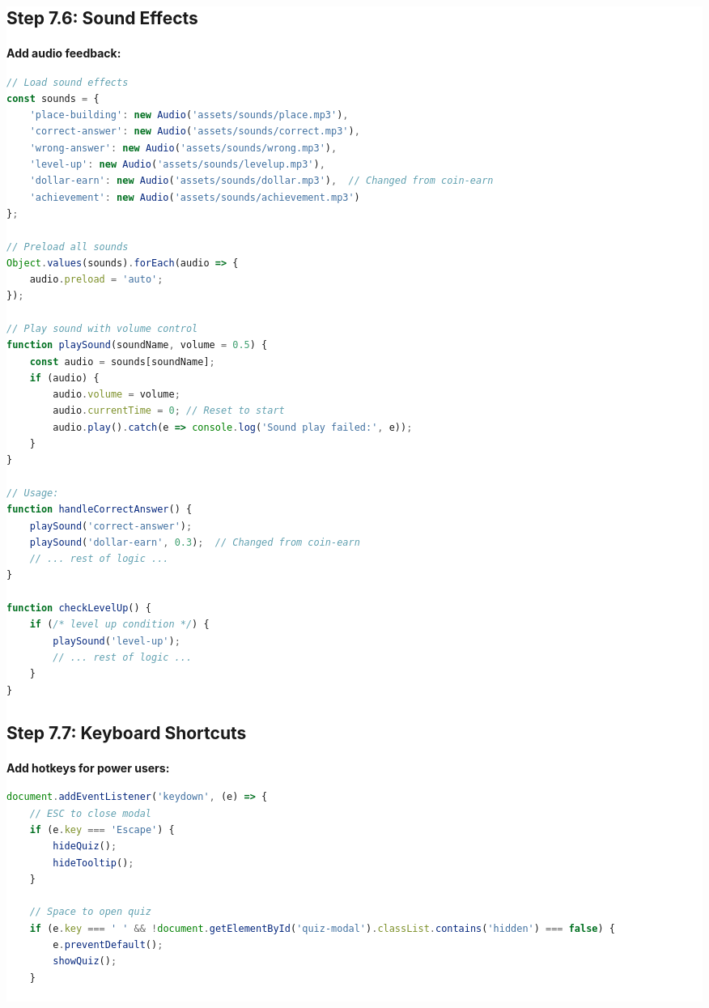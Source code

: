 
## Step 7.6: Sound Effects

**Add audio feedback:**

```javascript
// Load sound effects
const sounds = {
    'place-building': new Audio('assets/sounds/place.mp3'),
    'correct-answer': new Audio('assets/sounds/correct.mp3'),
    'wrong-answer': new Audio('assets/sounds/wrong.mp3'),
    'level-up': new Audio('assets/sounds/levelup.mp3'),
    'dollar-earn': new Audio('assets/sounds/dollar.mp3'),  // Changed from coin-earn
    'achievement': new Audio('assets/sounds/achievement.mp3')
};

// Preload all sounds
Object.values(sounds).forEach(audio => {
    audio.preload = 'auto';
});

// Play sound with volume control
function playSound(soundName, volume = 0.5) {
    const audio = sounds[soundName];
    if (audio) {
        audio.volume = volume;
        audio.currentTime = 0; // Reset to start
        audio.play().catch(e => console.log('Sound play failed:', e));
    }
}

// Usage:
function handleCorrectAnswer() {
    playSound('correct-answer');
    playSound('dollar-earn', 0.3);  // Changed from coin-earn
    // ... rest of logic ...
}

function checkLevelUp() {
    if (/* level up condition */) {
        playSound('level-up');
        // ... rest of logic ...
    }
}
```

## Step 7.7: Keyboard Shortcuts

**Add hotkeys for power users:**

```javascript
document.addEventListener('keydown', (e) => {
    // ESC to close modal
    if (e.key === 'Escape') {
        hideQuiz();
        hideTooltip();
    }
    
    // Space to open quiz
    if (e.key === ' ' && !document.getElementById('quiz-modal').classList.contains('hidden') === false) {
        e.preventDefault();
        showQuiz();
    }
    
```